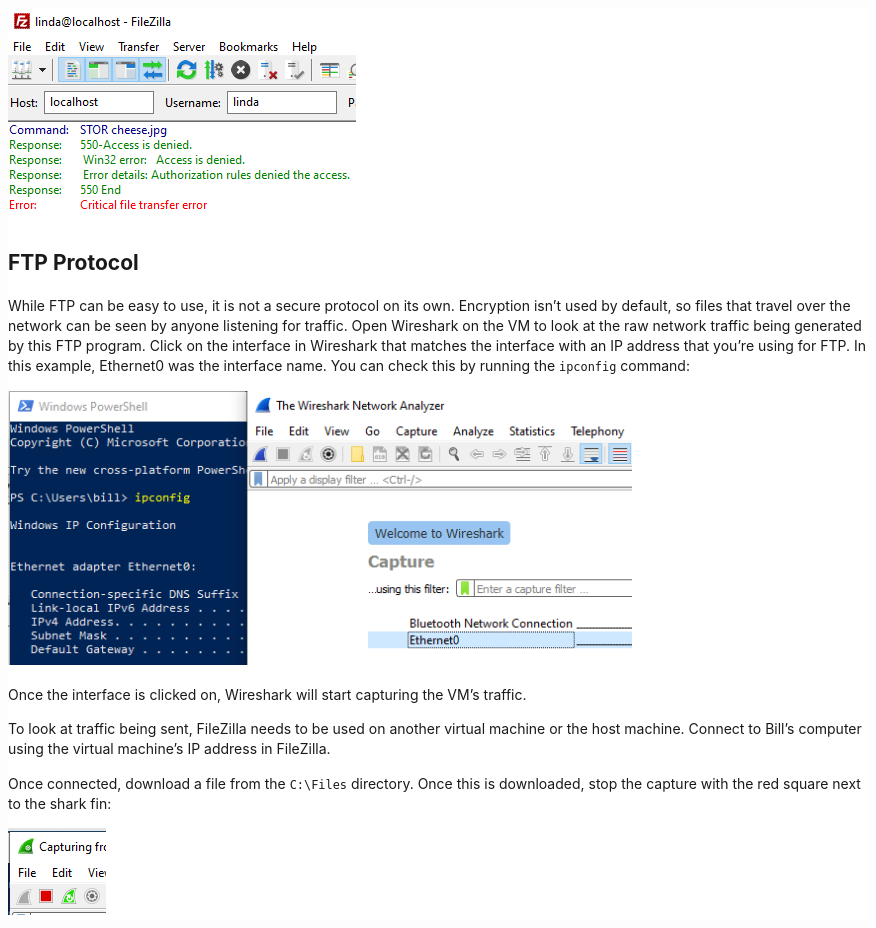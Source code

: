 <img src="media\image38.png" style="width:3.625in;height:2.13542in" />

## FTP Protocol

While FTP can be easy to use, it is not a secure protocol on its own.
Encryption isn’t used by default, so files that travel over the network
can be seen by anyone listening for traffic. Open Wireshark on the VM to
look at the raw network traffic being generated by this FTP program.
Click on the interface in Wireshark that matches the interface with an
IP address that you’re using for FTP. In this example, Ethernet0 was the
interface name. You can check this by running the `ipconfig` command:

<img src="media\image26.png" style="width:6.5in;height:2.86111in" />

Once the interface is clicked on, Wireshark will start capturing the
VM’s traffic.

To look at traffic being sent, FileZilla needs to be used on another
virtual machine or the host machine. Connect to Bill’s computer using
the virtual machine’s IP address in FileZilla.

Once connected, download a file from the `C:\Files` directory. Once
this is downloaded, stop the capture with the red square next to the
shark fin:

<img src="media\image16.png" style="width:1.02083in;height:0.90625in" />
